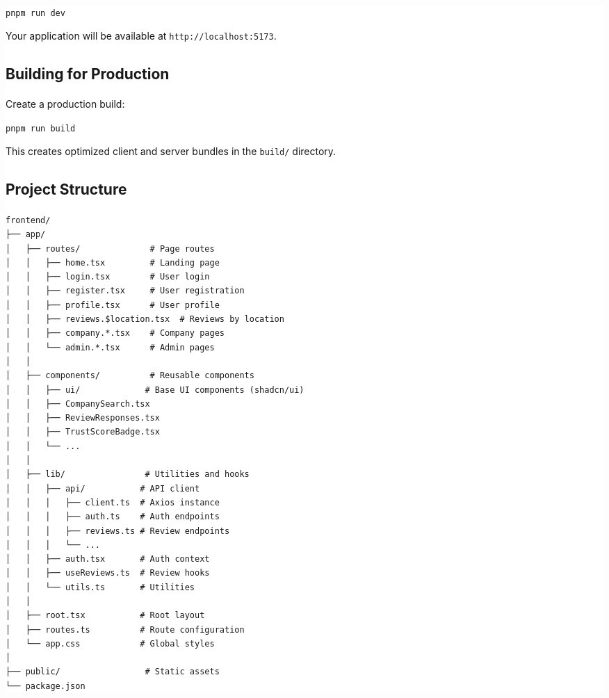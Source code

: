 ```bash
pnpm run dev
```

Your application will be available at `http://localhost:5173`.

## Building for Production

Create a production build:

```bash
pnpm run build
```

This creates optimized client and server bundles in the `build/` directory.

## Project Structure

```
frontend/
├── app/
│   ├── routes/              # Page routes
│   │   ├── home.tsx         # Landing page
│   │   ├── login.tsx        # User login
│   │   ├── register.tsx     # User registration
│   │   ├── profile.tsx      # User profile
│   │   ├── reviews.$location.tsx  # Reviews by location
│   │   ├── company.*.tsx    # Company pages
│   │   └── admin.*.tsx      # Admin pages
│   │
│   ├── components/          # Reusable components
│   │   ├── ui/             # Base UI components (shadcn/ui)
│   │   ├── CompanySearch.tsx
│   │   ├── ReviewResponses.tsx
│   │   ├── TrustScoreBadge.tsx
│   │   └── ...
│   │
│   ├── lib/                # Utilities and hooks
│   │   ├── api/           # API client
│   │   │   ├── client.ts  # Axios instance
│   │   │   ├── auth.ts    # Auth endpoints
│   │   │   ├── reviews.ts # Review endpoints
│   │   │   └── ...
│   │   ├── auth.tsx       # Auth context
│   │   ├── useReviews.ts  # Review hooks
│   │   └── utils.ts       # Utilities
│   │
│   ├── root.tsx           # Root layout
│   ├── routes.ts          # Route configuration
│   └── app.css            # Global styles
│
├── public/                 # Static assets
└── package.json
```
